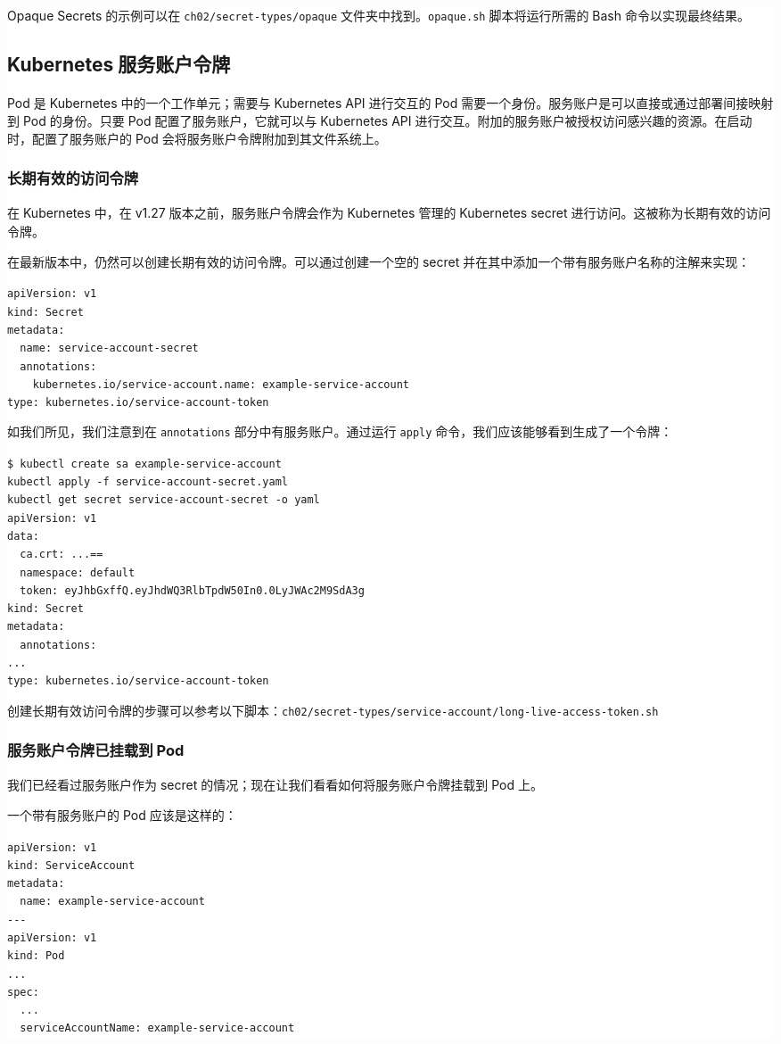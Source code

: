 Opaque Secrets 的示例可以在 `ch02/secret-types/opaque` 文件夹中找到。`opaque.sh` 脚本将运行所需的 Bash 命令以实现最终结果。

## Kubernetes 服务账户令牌

Pod 是 Kubernetes 中的一个工作单元；需要与 Kubernetes API 进行交互的 Pod 需要一个身份。服务账户是可以直接或通过部署间接映射到 Pod 的身份。只要 Pod 配置了服务账户，它就可以与 Kubernetes API 进行交互。附加的服务账户被授权访问感兴趣的资源。在启动时，配置了服务账户的 Pod 会将服务账户令牌附加到其文件系统上。

### 长期有效的访问令牌

在 Kubernetes 中，在 v1.27 版本之前，服务账户令牌会作为 Kubernetes 管理的 Kubernetes secret 进行访问。这被称为长期有效的访问令牌。

在最新版本中，仍然可以创建长期有效的访问令牌。可以通过创建一个空的 secret 并在其中添加一个带有服务账户名称的注解来实现：

```
apiVersion: v1
kind: Secret
metadata:
  name: service-account-secret
  annotations:
    kubernetes.io/service-account.name: example-service-account
type: kubernetes.io/service-account-token
```

如我们所见，我们注意到在 `annotations` 部分中有服务账户。通过运行 `apply` 命令，我们应该能够看到生成了一个令牌：

```
$ kubectl create sa example-service-account
kubectl apply -f service-account-secret.yaml
kubectl get secret service-account-secret -o yaml
apiVersion: v1
data:
  ca.crt: ...==
  namespace: default
  token: eyJhbGxffQ.eyJhdWQ3RlbTpdW50In0.0LyJWAc2M9SdA3g
kind: Secret
metadata:
  annotations:
...
type: kubernetes.io/service-account-token
```

创建长期有效访问令牌的步骤可以参考以下脚本：`ch02/secret-types/service-account/long-live-access-token.sh`

### 服务账户令牌已挂载到 Pod

我们已经看过服务账户作为 secret 的情况；现在让我们看看如何将服务账户令牌挂载到 Pod 上。

一个带有服务账户的 Pod 应该是这样的：

```
apiVersion: v1
kind: ServiceAccount
metadata:
  name: example-service-account
---
apiVersion: v1
kind: Pod
...
spec:
  ...
  serviceAccountName: example-service-account
```
